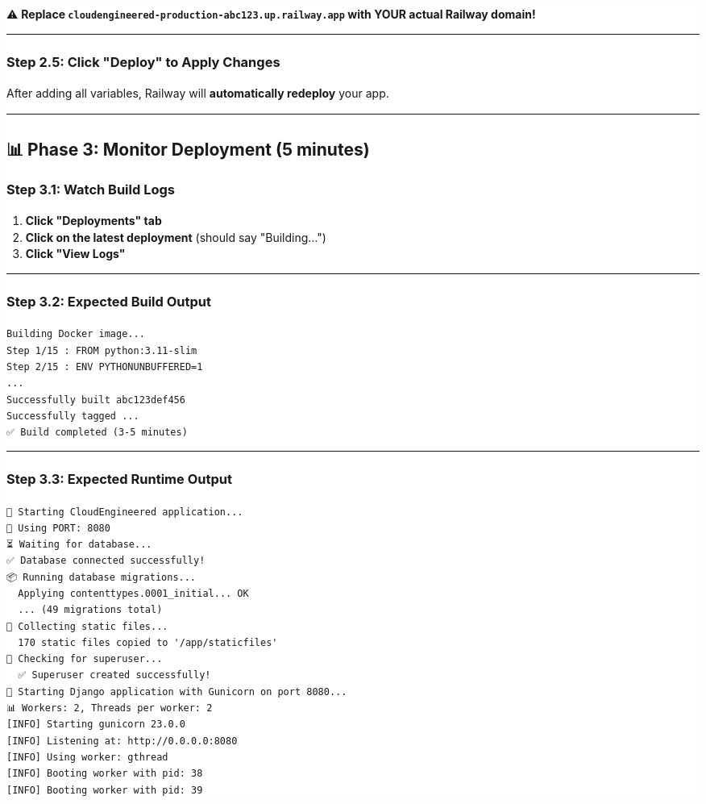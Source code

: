 ⚠️ **Replace `cloudengineered-production-abc123.up.railway.app` with YOUR actual Railway domain!**

---

### Step 2.5: Click "Deploy" to Apply Changes

After adding all variables, Railway will **automatically redeploy** your app.

---

## 📊 **Phase 3: Monitor Deployment** (5 minutes)

### Step 3.1: Watch Build Logs

1. **Click "Deployments" tab**
2. **Click on the latest deployment** (should say "Building...")
3. **Click "View Logs"**

---

### Step 3.2: Expected Build Output

```
Building Docker image...
Step 1/15 : FROM python:3.11-slim
Step 2/15 : ENV PYTHONUNBUFFERED=1
...
Successfully built abc123def456
Successfully tagged ...
✅ Build completed (3-5 minutes)
```

---

### Step 3.3: Expected Runtime Output

```
🚀 Starting CloudEngineered application...
📍 Using PORT: 8080
⏳ Waiting for database...
✅ Database connected successfully!
📦 Running database migrations...
  Applying contenttypes.0001_initial... OK
  ... (49 migrations total)
📁 Collecting static files...
  170 static files copied to '/app/staticfiles'
👤 Checking for superuser...
  ✅ Superuser created successfully!
🌟 Starting Django application with Gunicorn on port 8080...
📊 Workers: 2, Threads per worker: 2
[INFO] Starting gunicorn 23.0.0
[INFO] Listening at: http://0.0.0.0:8080
[INFO] Using worker: gthread
[INFO] Booting worker with pid: 38
[INFO] Booting worker with pid: 39
```
